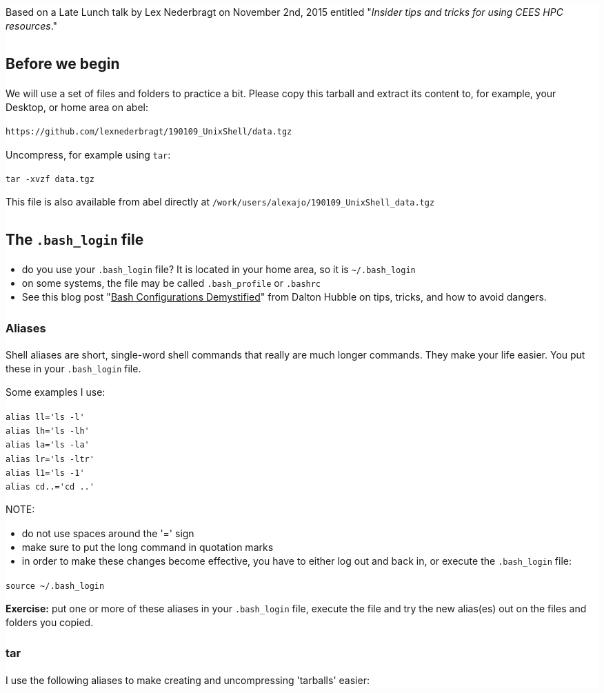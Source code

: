 Based on a Late Lunch talk by Lex Nederbragt on November 2nd, 2015 entitled "*Insider tips and tricks for using CEES HPC resources*."


## Before we begin

We will use a set of files and folders to practice a bit. Please copy this tarball and extract its content to, for example, your Desktop, or home area on abel:

`https://github.com/lexnederbragt/190109_UnixShell/data.tgz`

Uncompress, for example using `tar`:

`tar -xvzf data.tgz`

This file is also available from abel directly at `/work/users/alexajo/190109_UnixShell_data.tgz`

## The `.bash_login` file
* do you use your `.bash_login` file? It is located in your home area, so it is `~/.bash_login`
* on some systems, the file may be called `.bash_profile` or `.bashrc`
* See this blog post "[Bash Configurations Demystified](https://blog.dghubble.io/post/.bashprofile-.profile-and-.bashrc-conventions/)" from Dalton Hubble on tips, tricks, and how to avoid dangers.

### Aliases

Shell aliases are short, single-word shell commands that really are much longer commands. They make your life easier. You put these in your `.bash_login` file.

Some examples I use:

```
alias ll='ls -l'
alias lh='ls -lh'
alias la='ls -la'
alias lr='ls -ltr'
alias l1='ls -1'
alias cd..='cd ..'
```

NOTE:

* do not use spaces around the '=' sign
* make sure to put the long command in quotation marks
* in order to make these changes become effective, you have to either log out and back in, or execute the `.bash_login` file:

```
source ~/.bash_login
```


**Exercise:** put one or more of these aliases in your `.bash_login` file, execute the file and try the new alias(es) out on the files and folders you copied.

### tar

I use the following aliases to make creating and uncompressing 'tarballs' easier:
